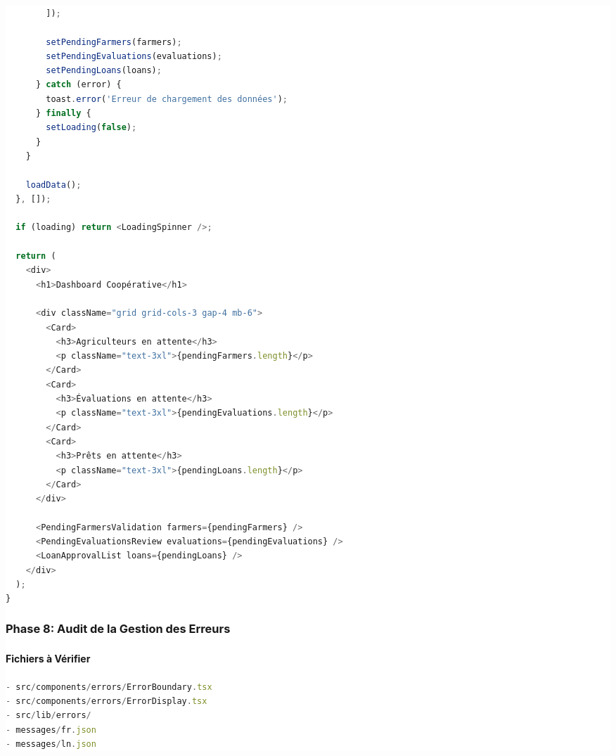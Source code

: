    ```typescript
           ]);
           
           setPendingFarmers(farmers);
           setPendingEvaluations(evaluations);
           setPendingLoans(loans);
         } catch (error) {
           toast.error('Erreur de chargement des données');
         } finally {
           setLoading(false);
         }
       }
       
       loadData();
     }, []);
     
     if (loading) return <LoadingSpinner />;
     
     return (
       <div>
         <h1>Dashboard Coopérative</h1>
         
         <div className="grid grid-cols-3 gap-4 mb-6">
           <Card>
             <h3>Agriculteurs en attente</h3>
             <p className="text-3xl">{pendingFarmers.length}</p>
           </Card>
           <Card>
             <h3>Évaluations en attente</h3>
             <p className="text-3xl">{pendingEvaluations.length}</p>
           </Card>
           <Card>
             <h3>Prêts en attente</h3>
             <p className="text-3xl">{pendingLoans.length}</p>
           </Card>
         </div>
         
         <PendingFarmersValidation farmers={pendingFarmers} />
         <PendingEvaluationsReview evaluations={pendingEvaluations} />
         <LoanApprovalList loans={pendingLoans} />
       </div>
     );
   }
   ```

### Phase 8: Audit de la Gestion des Erreurs

#### Fichiers à Vérifier
```typescript
- src/components/errors/ErrorBoundary.tsx
- src/components/errors/ErrorDisplay.tsx
- src/lib/errors/
- messages/fr.json
- messages/ln.json
```
